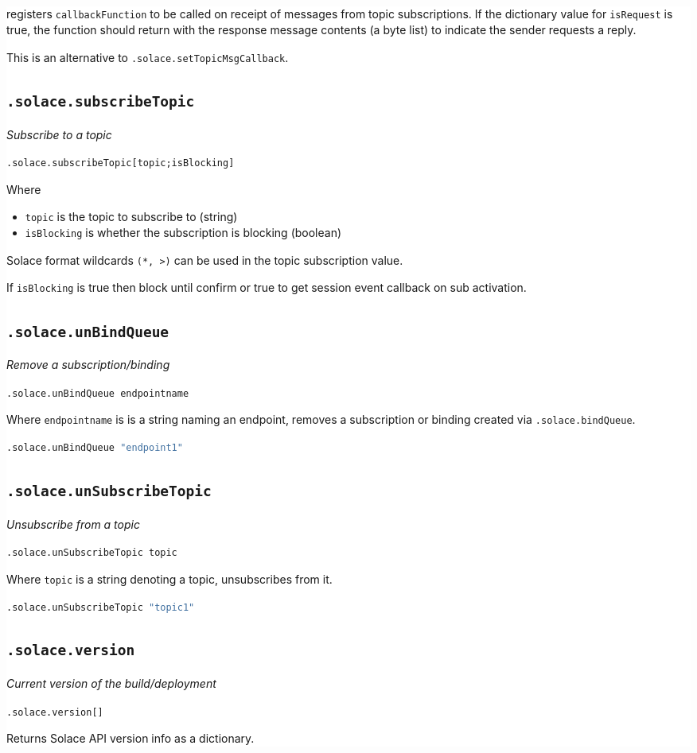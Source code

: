 registers `callbackFunction` to be called on receipt of messages from topic subscriptions.
If the dictionary value for `isRequest` is true, the function should return with the response message contents (a byte list) to indicate the sender requests a reply.

This is an alternative to `.solace.setTopicMsgCallback`.


## `.solace.subscribeTopic`

_Subscribe to a topic_

```syntax
.solace.subscribeTopic[topic;isBlocking]
```

Where

-   `topic` is the topic to subscribe to (string)
-   `isBlocking` is whether the subscription is blocking (boolean)

Solace format wildcards `(*, >)` can be used in the topic subscription value.

If `isBlocking` is true then block until confirm or true to get session event callback on sub activation.


## `.solace.unBindQueue`

_Remove a subscription/binding_

```syntax
.solace.unBindQueue endpointname
```

Where `endpointname` is is a string naming an endpoint,
removes a subscription or binding created via `.solace.bindQueue`.

```q
.solace.unBindQueue "endpoint1"
```


## `.solace.unSubscribeTopic`

_Unsubscribe from a topic_

```syntax
.solace.unSubscribeTopic topic
```

Where `topic` is a string denoting a topic, unsubscribes from it.

```q
.solace.unSubscribeTopic "topic1"
```



## `.solace.version`

_Current version of the build/deployment_

```syntax
.solace.version[]
```

Returns Solace API version info as a dictionary.


